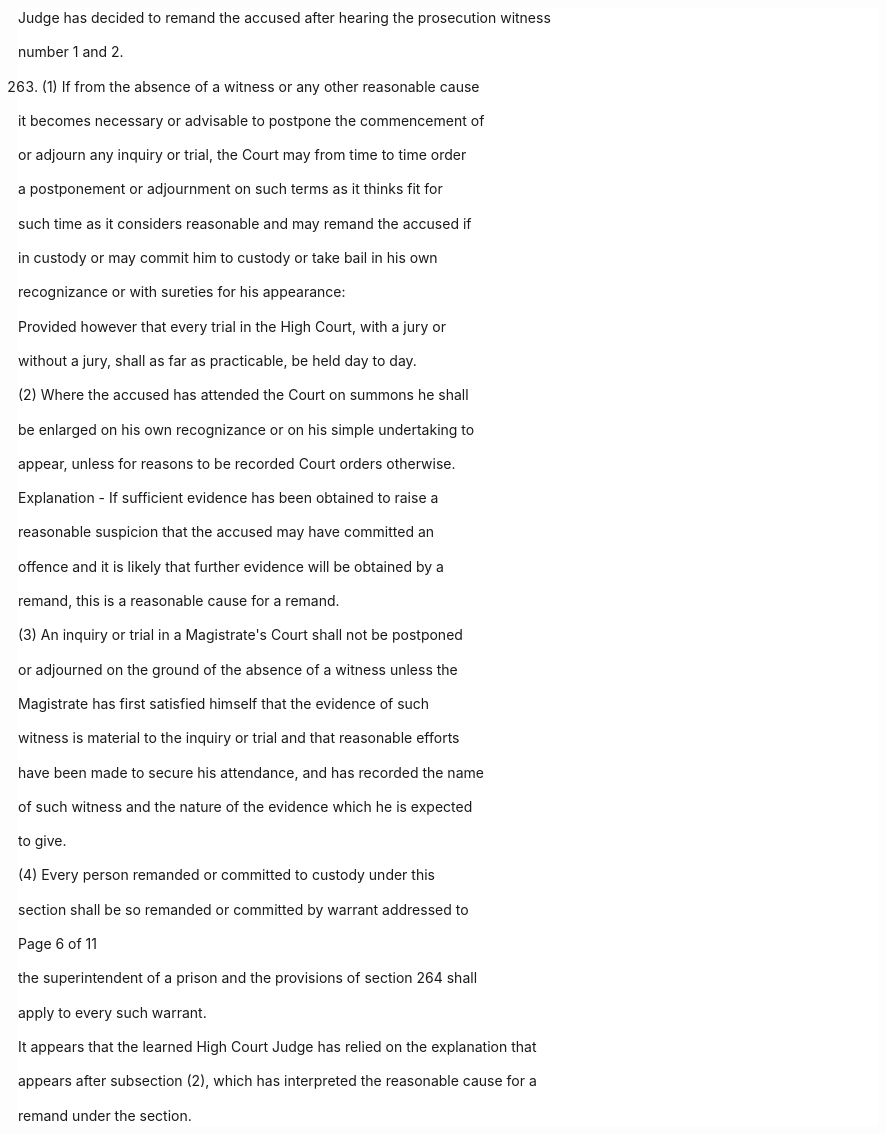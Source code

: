 Judge has decided to remand the accused after hearing the prosecution witness

number 1 and 2.

263. (1) If from the absence of a witness or any other reasonable cause

it becomes necessary or advisable to postpone the commencement of

or adjourn any inquiry or trial, the Court may from time to time order

a postponement or adjournment on such terms as it thinks fit for

such time as it considers reasonable and may remand the accused if

in custody or may commit him to custody or take bail in his own

recognizance or with sureties for his appearance:

Provided however that every trial in the High Court, with a jury or

without a jury, shall as far as practicable, be held day to day.

(2) Where the accused has attended the Court on summons he shall

be enlarged on his own recognizance or on his simple undertaking to

appear, unless for reasons to be recorded Court orders otherwise.

Explanation - If sufficient evidence has been obtained to raise a

reasonable suspicion that the accused may have committed an

offence and it is likely that further evidence will be obtained by a

remand, this is a reasonable cause for a remand.

(3) An inquiry or trial in a Magistrate's Court shall not be postponed

or adjourned on the ground of the absence of a witness unless the

Magistrate has first satisfied himself that the evidence of such

witness is material to the inquiry or trial and that reasonable efforts

have been made to secure his attendance, and has recorded the name

of such witness and the nature of the evidence which he is expected

to give.

(4) Every person remanded or committed to custody under this

section shall be so remanded or committed by warrant addressed to

Page 6 of 11

the superintendent of a prison and the provisions of section 264 shall

apply to every such warrant.

It appears that the learned High Court Judge has relied on the explanation that

appears after subsection (2), which has interpreted the reasonable cause for a

remand under the section.
